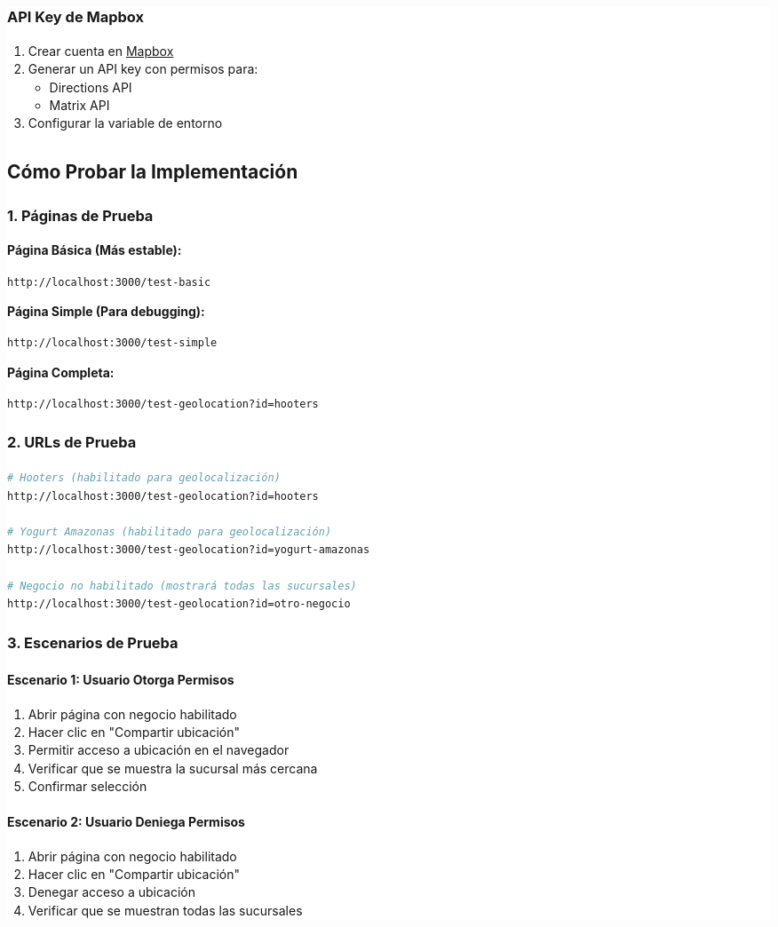 ### API Key de Mapbox

1. Crear cuenta en [Mapbox](https://www.mapbox.com/)
2. Generar un API key con permisos para:
   - Directions API
   - Matrix API
3. Configurar la variable de entorno

## Cómo Probar la Implementación

### 1. Páginas de Prueba

**Página Básica (Más estable):**
```
http://localhost:3000/test-basic
```

**Página Simple (Para debugging):**
```
http://localhost:3000/test-simple
```

**Página Completa:**
```
http://localhost:3000/test-geolocation?id=hooters
```

### 2. URLs de Prueba

```bash
# Hooters (habilitado para geolocalización)
http://localhost:3000/test-geolocation?id=hooters

# Yogurt Amazonas (habilitado para geolocalización)
http://localhost:3000/test-geolocation?id=yogurt-amazonas

# Negocio no habilitado (mostrará todas las sucursales)
http://localhost:3000/test-geolocation?id=otro-negocio
```

### 3. Escenarios de Prueba

#### Escenario 1: Usuario Otorga Permisos
1. Abrir página con negocio habilitado
2. Hacer clic en "Compartir ubicación"
3. Permitir acceso a ubicación en el navegador
4. Verificar que se muestra la sucursal más cercana
5. Confirmar selección

#### Escenario 2: Usuario Deniega Permisos
1. Abrir página con negocio habilitado
2. Hacer clic en "Compartir ubicación"
3. Denegar acceso a ubicación
4. Verificar que se muestran todas las sucursales
